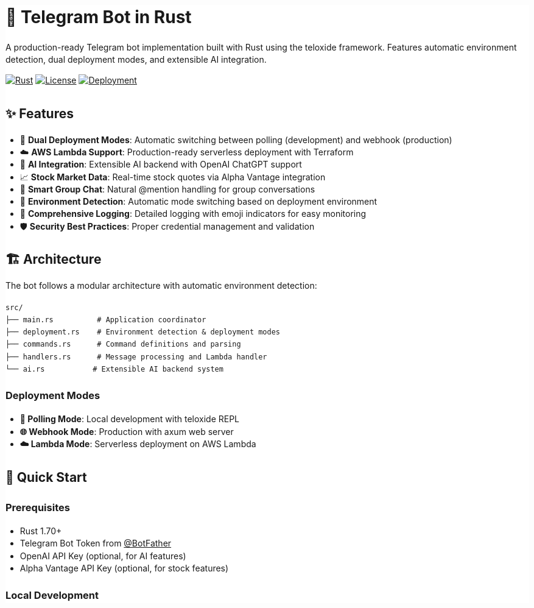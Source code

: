 # 🤖 Telegram Bot in Rust

A production-ready Telegram bot implementation built with Rust using the teloxide framework. Features automatic environment detection, dual deployment modes, and extensible AI integration.

[![Rust](https://img.shields.io/badge/rust-1.70+-orange.svg)](https://www.rust-lang.org)
[![License](https://img.shields.io/badge/license-MIT-blue.svg)](LICENSE)
[![Deployment](https://img.shields.io/badge/deployment-AWS%20Lambda-yellow.svg)](https://aws.amazon.com/lambda/)

## ✨ Features

- 🚀 **Dual Deployment Modes**: Automatic switching between polling (development) and webhook (production)
- ☁️ **AWS Lambda Support**: Production-ready serverless deployment with Terraform
- 🤖 **AI Integration**: Extensible AI backend with OpenAI ChatGPT support
- 📈 **Stock Market Data**: Real-time stock quotes via Alpha Vantage integration
- 💬 **Smart Group Chat**: Natural @mention handling for group conversations
- 🔧 **Environment Detection**: Automatic mode switching based on deployment environment
- 📝 **Comprehensive Logging**: Detailed logging with emoji indicators for easy monitoring
- 🛡️ **Security Best Practices**: Proper credential management and validation

## 🏗️ Architecture

The bot follows a modular architecture with automatic environment detection:

```
src/
├── main.rs          # Application coordinator
├── deployment.rs    # Environment detection & deployment modes
├── commands.rs      # Command definitions and parsing
├── handlers.rs      # Message processing and Lambda handler
└── ai.rs           # Extensible AI backend system
```

### Deployment Modes

- **🔧 Polling Mode**: Local development with teloxide REPL
- **🌐 Webhook Mode**: Production with axum web server
- **☁️ Lambda Mode**: Serverless deployment on AWS Lambda

## 🚀 Quick Start

### Prerequisites

- Rust 1.70+ 
- Telegram Bot Token from [@BotFather](https://t.me/BotFather)
- OpenAI API Key (optional, for AI features)
- Alpha Vantage API Key (optional, for stock features)

### Local Development
